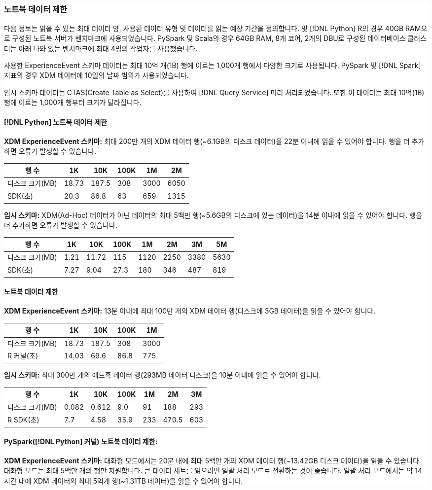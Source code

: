 ### 노트북 데이터 제한

다음 정보는 읽을 수 있는 최대 데이터 양, 사용된 데이터 유형 및 데이터를 읽는 예상 기간을 정의합니다. 및 [!DNL Python] R의 경우 40GB RAM으로 구성된 노트북 서버가 벤치마크에 사용되었습니다. PySpark 및 Scala의 경우 64GB RAM, 8개 코어, 2개의 DBU로 구성된 데이터베이스 클러스터는 아래 나와 있는 벤치마크에 최대 4명의 작업자를 사용했습니다.

사용한 ExperienceEvent 스키마 데이터는 최대 10억 개(1B) 행에 이르는 1,000개 행에서 다양한 크기로 사용됩니다. PySpark 및 [!DNL Spark] 지표의 경우 XDM 데이터에 10일의 날짜 범위가 사용되었습니다.

임시 스키마 데이터는 CTAS(Create Table as Select)를 사용하여 [!DNL Query Service] 미리 처리되었습니다. 또한 이 데이터는 최대 10억(1B) 행에 이르는 1,000개 행부터 크기가 달라집니다.

#### [!DNL Python] 노트북 데이터 제한

**XDM ExperienceEvent 스키마:** 최대 200만 개의 XDM 데이터 행(~6.1GB의 디스크 데이터)을 22분 이내에 읽을 수 있어야 합니다. 행을 더 추가하면 오류가 발생할 수 있습니다.

| 행 수 | 1K | 10K | 100K | 1M | 2M |
| ----------------------- | ------ | ------ | ----- | ----- | ----- |
| 디스크 크기(MB) | 18.73 | 187.5 | 308 | 3000 | 6050 |
| SDK(초) | 20.3 | 86.8 | 63 | 659 | 1315 |

**임시 스키마:** XDM(Ad-Hoc) 데이터가 아닌 데이터의 최대 5백만 행(~5.6GB의 디스크에 있는 데이터)을 14분 이내에 읽을 수 있어야 합니다. 행을 더 추가하면 오류가 발생할 수 있습니다.

| 행 수 | 1K | 10K | 100K | 1M | 2M | 3M | 5M |
| ----------------------- | ------- | ------- | ----- | ----- | ----- | ----- | ------ |
| 디스크 크기(MB) | 1.21 | 11.72 | 115 | 1120 | 2250 | 3380 | 5630 |
| SDK(초) | 7.27 | 9.04 | 27.3 | 180 | 346 | 487 | 819 |

#### 노트북 데이터 제한

**XDM ExperienceEvent 스키마:** 13분 이내에 최대 100만 개의 XDM 데이터 행(디스크에 3GB 데이터)을 읽을 수 있어야 합니다.

| 행 수 | 1K | 10K | 100K | 1M |
| ----------------------- | ------ | ------ | ----- | ----- |
| 디스크 크기(MB) | 18.73 | 187.5 | 308 | 3000 |
| R 커널(초) | 14.03 | 69.6 | 86.8 | 775 |

**임시 스키마:** 최대 300만 개의 애드혹 데이터 행(293MB 데이터 디스크)을 10분 이내에 읽을 수 있어야 합니다.

| 행 수 | 1K | 10K | 100K | 1M | 2M | 3M |
| ----------------------- | ------- | ------- | ----- | ----- | ----- | ----- |
| 디스크 크기(MB) | 0.082 | 0.612 | 9.0 | 91 | 188 | 293 |
| R SDK(초) | 7.7 | 4.58 | 35.9 | 233 | 470.5 | 603 |

#### PySpark([!DNL Python] 커널) 노트북 데이터 제한:

**XDM ExperienceEvent 스키마:** 대화형 모드에서는 20분 내에 최대 5백만 개의 XDM 데이터 행(~13.42GB 디스크 데이터)을 읽을 수 있습니다. 대화형 모드는 최대 5백만 개의 행만 지원합니다. 큰 데이터 세트를 읽으려면 일괄 처리 모드로 전환하는 것이 좋습니다. 일괄 처리 모드에서는 약 14시간 내에 XDM 데이터의 최대 5억개 행(~1.31TB 데이터)을 읽을 수 있어야 합니다.


[//]: # (Talk about the different Notebooks, introduce that certain starter notebooks are limited to particular kernels)
[//]: # (In the following samples, the first step is currently required but once the SDK is complete, users are no longer required to explicitly define client_context)